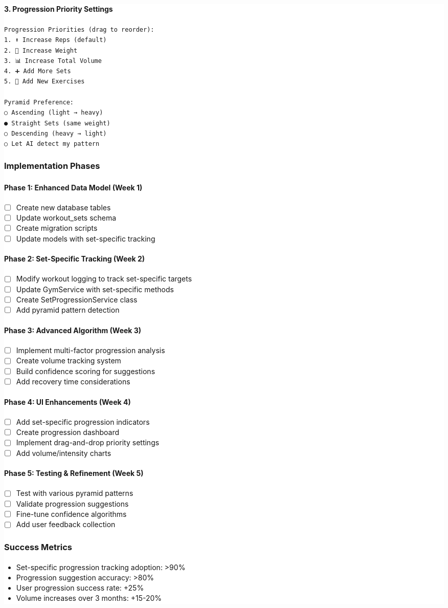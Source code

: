#### 3. Progression Priority Settings
```
Progression Priorities (drag to reorder):
1. ⬆️ Increase Reps (default)
2. 💪 Increase Weight
3. 📊 Increase Total Volume
4. ➕ Add More Sets
5. 🎯 Add New Exercises

Pyramid Preference:
○ Ascending (light → heavy)
● Straight Sets (same weight)
○ Descending (heavy → light)
○ Let AI detect my pattern
```

### Implementation Phases

#### Phase 1: Enhanced Data Model (Week 1)
- [ ] Create new database tables
- [ ] Update workout_sets schema
- [ ] Create migration scripts
- [ ] Update models with set-specific tracking

#### Phase 2: Set-Specific Tracking (Week 2)
- [ ] Modify workout logging to track set-specific targets
- [ ] Update GymService with set-specific methods
- [ ] Create SetProgressionService class
- [ ] Add pyramid pattern detection

#### Phase 3: Advanced Algorithm (Week 3)
- [ ] Implement multi-factor progression analysis
- [ ] Create volume tracking system
- [ ] Build confidence scoring for suggestions
- [ ] Add recovery time considerations

#### Phase 4: UI Enhancements (Week 4)
- [ ] Add set-specific progression indicators
- [ ] Create progression dashboard
- [ ] Implement drag-and-drop priority settings
- [ ] Add volume/intensity charts

#### Phase 5: Testing & Refinement (Week 5)
- [ ] Test with various pyramid patterns
- [ ] Validate progression suggestions
- [ ] Fine-tune confidence algorithms
- [ ] Add user feedback collection

### Success Metrics
- Set-specific progression tracking adoption: >90%
- Progression suggestion accuracy: >80%
- User progression success rate: +25%
- Volume increases over 3 months: +15-20%
